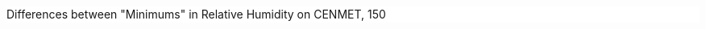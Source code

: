 
Differences between "Minimums" in Relative Humidity on CENMET, 150

<style>

</style>

<div id="fig_el894314436265552162221783"></div>
<script>
function mpld3_load_lib(url, callback){
  var s = document.createElement('script');
  s.src = url;
  s.async = true;
  s.onreadystatechange = s.onload = callback;
  s.onerror = function(){console.warn("failed to load library " + url);};
  document.getElementsByTagName("head")[0].appendChild(s);
}

if(typeof(mpld3) !== "undefined" && mpld3._mpld3IsLoaded){
   // already loaded: just create the figure
   !function(mpld3){
       
       mpld3.draw_figure("fig_el894314436265552162221783", {"axes": [{"xlim": [0.0, 70.0], "yscale": "linear", "axesbg": "#FFFFFF", "texts": [{"v_baseline": "hanging", "h_anchor": "middle", "color": "#000000", "text": "Value", "coordinates": "axes", "zorder": 3, "alpha": 1, "fontsize": 12.0, "position": [0.5, -0.059895833333333329], "rotation": -0.0, "id": "el894314439282576"}, {"v_baseline": "auto", "h_anchor": "middle", "color": "#000000", "text": "Probability", "coordinates": "axes", "zorder": 3, "alpha": 1, "fontsize": 12.0, "position": [-0.09375, 0.5], "rotation": -90.0, "id": "el894314440887120"}], "zoomable": true, "images": [], "xdomain": [0.0, 70.0], "ylim": [0.0, 0.040000000000000001], "paths": [{"edgecolor": "#000000", "facecolor": "#FF0000", "edgewidth": 1.0, "pathcodes": ["M", "L", "L", "L", "L", "L", "L", "L", "L", "L", "L", "L", "L", "L", "L", "L", "L", "L", "L", "L", "Z"], "yindex": 1, "coordinates": "data", "dasharray": "10,0", "zorder": 1, "alpha": 1, "xindex": 0, "data": "data01", "id": "el894314438770000"}], "sharey": [], "sharex": [], "axesbgalpha": null, "axes": [{"scale": "linear", "tickformat": null, "grid": {"gridOn": false}, "fontsize": 12.0, "position": "bottom", "nticks": 8, "tickvalues": null}, {"scale": "linear", "tickformat": null, "grid": {"gridOn": false}, "fontsize": 12.0, "position": "left", "nticks": 10, "tickvalues": null}], "lines": [], "markers": [], "id": "el894314436364368", "ydomain": [0.0, 0.040000000000000001], "collections": [], "xscale": "linear", "bbox": [0.125, 0.099999999999999978, 0.77500000000000002, 0.80000000000000004]}], "height": 480.0, "width": 640.0, "plugins": [{"type": "reset"}, {"enabled": false, "button": true, "type": "zoom"}, {"enabled": false, "button": true, "type": "boxzoom"}], "data": {"data01": [[0.09000000000000341, 0.0], [0.09000000000000341, 0.03865780114427091], [13.024000000000004, 0.03865780114427091], [13.024000000000004, 0.024273503044077084], [25.958000000000006, 0.024273503044077084], [25.958000000000006, 0.008540676996990083], [38.89200000000001, 0.008540676996990083], [38.89200000000001, 0.004045583840679515], [51.82600000000001, 0.004045583840679515], [51.82600000000001, 0.0017980372625242289], [64.76, 0.0017980372625242289], [64.76, 0.0], [51.82600000000001, 0.0], [51.82600000000001, 0.0], [38.89200000000001, 0.0], [38.89200000000001, 0.0], [25.958000000000006, 0.0], [25.958000000000006, 0.0], [13.024000000000004, 0.0], [13.024000000000004, 0.0]]}, "id": "el894314436265552"});
   }(mpld3);
}else if(typeof define === "function" && define.amd){
   // require.js is available: use it to load d3/mpld3
   require.config({paths: {d3: "https://mpld3.github.io/js/d3.v3.min"}});
   require(["d3"], function(d3){
      window.d3 = d3;
      mpld3_load_lib("https://mpld3.github.io/js/mpld3.v0.2.js", function(){
         
